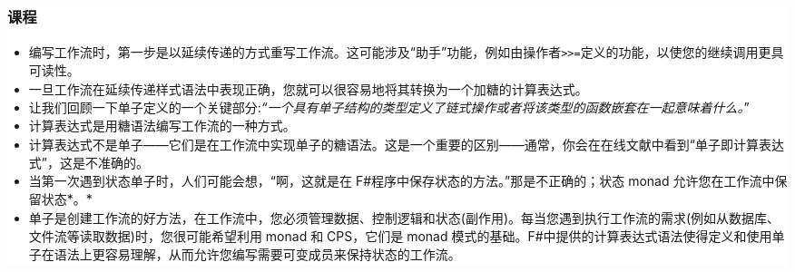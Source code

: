 ### 课程

*   编写工作流时，第一步是以延续传递的方式重写工作流。这可能涉及“助手”功能，例如由操作者`>>=`定义的功能，以使您的继续调用更具可读性。
*   一旦工作流在延续传递样式语法中表现正确，您就可以很容易地将其转换为一个加糖的计算表达式。
*   让我们回顾一下单子定义的一个关键部分:*“一个具有单子结构的类型定义了链式操作或者将该类型的函数嵌套在一起意味着什么。*”
*   计算表达式是用糖语法编写工作流的一种方式。
*   计算表达式不是单子——它们是在工作流中实现单子的糖语法。这是一个重要的区别——通常，你会在在线文献中看到“单子即计算表达式”，这是不准确的。
*   当第一次遇到状态单子时，人们可能会想，“啊，这就是在 F#程序中保存状态的方法。”那是不正确的；状态 monad 允许您在工作流中保留状态*。*
*   单子是创建工作流的好方法，在工作流中，您必须管理数据、控制逻辑和状态(副作用)。每当您遇到执行工作流的需求(例如从数据库、文件流等读取数据)时，您很可能希望利用 monad 和 CPS，它们是 monad 模式的基础。F#中提供的计算表达式语法使得定义和使用单子在语法上更容易理解，从而允许您编写需要可变成员来保持状态的工作流。